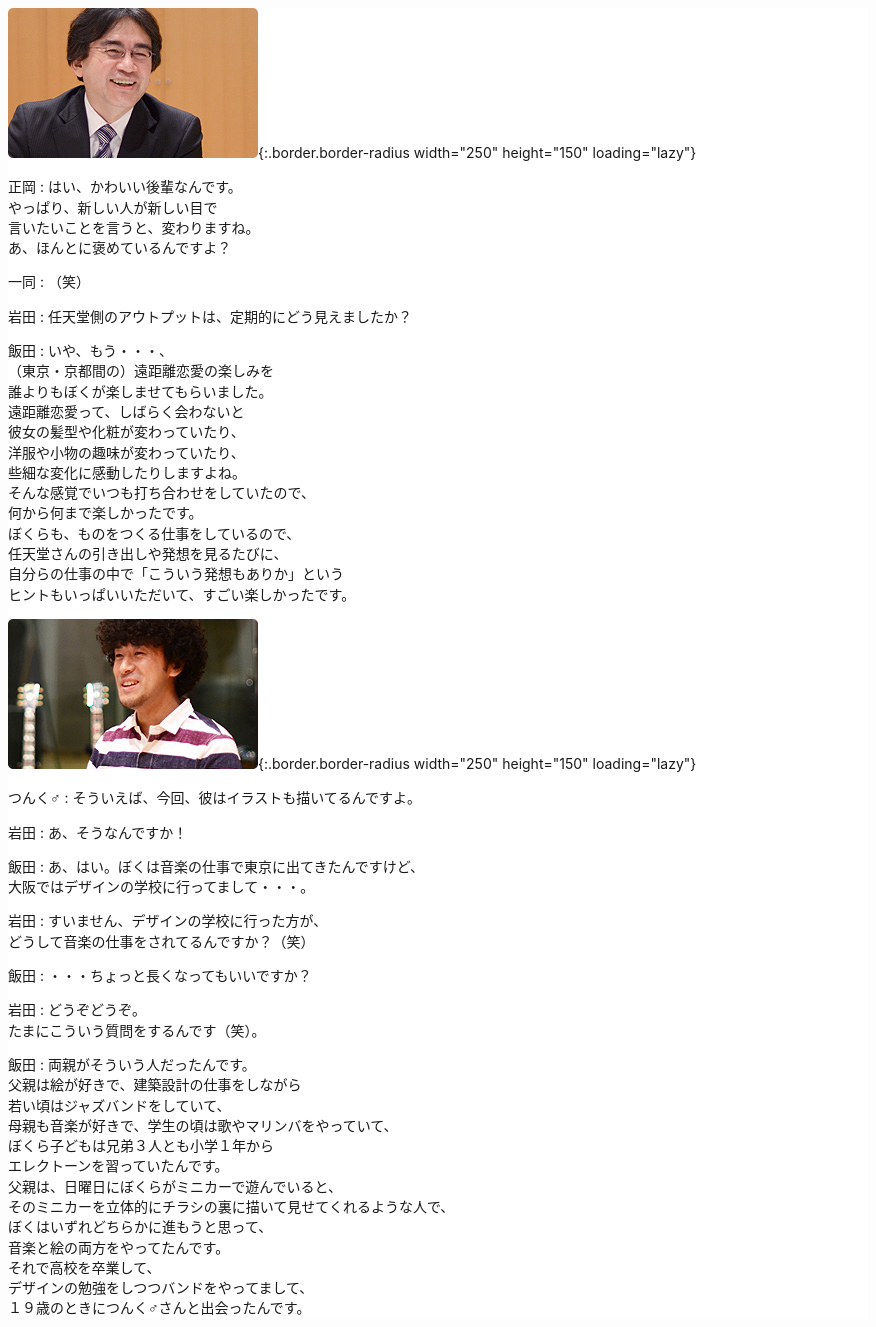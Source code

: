 ![](/others/interviews/jp/wii/somj/vol1/img/photo21.jpg){:.border.border-radius width="250" height="150" loading="lazy"}

正岡
: はい、かわいい後輩なんです。<br>やっぱり、新しい人が新しい目で<br>言いたいことを言うと、変わりますね。<br>あ、ほんとに褒めているんですよ？

一同
: （笑）

岩田
: 任天堂側のアウトプットは、定期的にどう見えましたか？

飯田
: いや、もう・・・、<br>（東京・京都間の）遠距離恋愛の楽しみを<br>誰よりもぼくが楽しませてもらいました。<br>遠距離恋愛って、しばらく会わないと<br>彼女の髪型や化粧が変わっていたり、<br>洋服や小物の趣味が変わっていたり、<br>些細な変化に感動したりしますよね。<br>そんな感覚でいつも打ち合わせをしていたので、<br>何から何まで楽しかったです。<br>ぼくらも、ものをつくる仕事をしているので、<br>任天堂さんの引き出しや発想を見るたびに、<br>自分らの仕事の中で「こういう発想もありか」という<br>ヒントもいっぱいいただいて、すごい楽しかったです。

![](/others/interviews/jp/wii/somj/vol1/img/photo22.jpg){:.border.border-radius width="250" height="150" loading="lazy"}

つんく♂
: そういえば、今回、彼はイラストも描いてるんですよ。

岩田
: あ、そうなんですか！

飯田
: あ、はい。ぼくは音楽の仕事で東京に出てきたんですけど、<br>大阪ではデザインの学校に行ってまして・・・。

岩田
: すいません、デザインの学校に行った方が、<br>どうして音楽の仕事をされてるんですか？（笑）

飯田
: ・・・ちょっと長くなってもいいですか？

岩田
: どうぞどうぞ。<br>たまにこういう質問をするんです（笑）。

飯田
: 両親がそういう人だったんです。<br>父親は絵が好きで、建築設計の仕事をしながら<br>若い頃はジャズバンドをしていて、<br>母親も音楽が好きで、学生の頃は歌やマリンバをやっていて、<br>ぼくら子どもは兄弟３人とも小学１年から<br>エレクトーンを習っていたんです。<br>父親は、日曜日にぼくらがミニカーで遊んでいると、<br>そのミニカーを立体的にチラシの裏に描いて見せてくれるような人で、<br>ぼくはいずれどちらかに進もうと思って、<br>音楽と絵の両方をやってたんです。<br>それで高校を卒業して、<br>デザインの勉強をしつつバンドをやってまして、<br>１９歳のときにつんく♂さんと出会ったんです。

